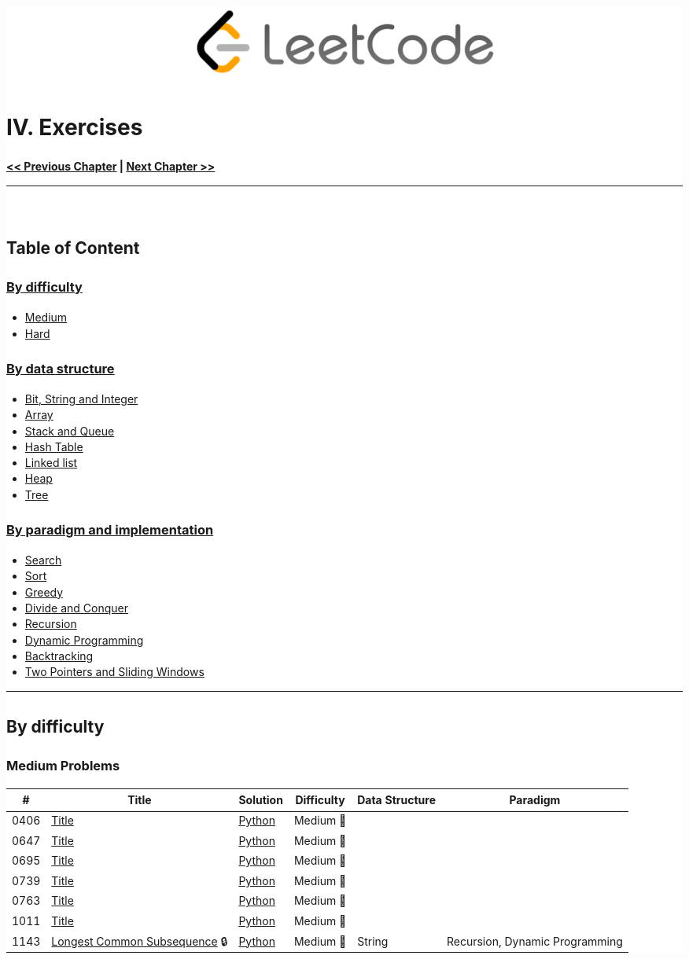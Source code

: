 <p align='center'>
<img src='./logo.png'>
</p>

# IV. Exercises

**[<< Previous Chapter](../03_Algorithms)   |   [Next Chapter >>](../05_Python-Standard-Library)**

<hr>
&nbsp;

## <a name="content"></a> Table of Content

### [By difficulty](#difficulty)
- [Medium](#medium)  
- [Hard](#hard)  

### [By data structure](#data)
- [Bit, String and Integer](#bitstring)  
- [Array](#array)  
- [Stack and Queue](#stackqueue)  
- [Hash Table](#hash)  
- [Linked list](#linkedlist)  
- [Heap](#heap)  
- [Tree](#tree)  

### [By paradigm and implementation](#implementation)
- [Search](#search)  
- [Sort](#sort)  
- [Greedy](#greedy)  
- [Divide and Conquer](#divideconquer)  
- [Recursion](#recursion)  
- [Dynamic Programming](#dynamic)  
- [Backtracking](#backtracking)  
- [Two Pointers and Sliding Windows ](#slidingpointers)  

***

## By difficulty
### <a name="medium"></a> Medium Problems

| #    | Title                                                                                           | Solution                                                                                                                   | Difficulty               | Data Structure | Paradigm                       |
| ---- | ----------------------------------------------------------------------------------------------- | -------------------------------------------------------------------------------------------------------------------------- | ------------------------ | -------------- | ------------------------------ |
| 0406 | [Title]()                                                                                       | [Python](https://nbviewer.jupyter.org/github/adrien-perelloyb/leetcode/blob/main/problems/0406/406_solution_python.ipynb)  | Medium :2nd_place_medal: |                |                                |
| 0647 | [Title]()                                                                                       | [Python](https://nbviewer.jupyter.org/github/adrien-perelloyb/leetcode/blob/main/problems/0647/647_solution_python.ipynb)  | Medium :2nd_place_medal: |                |                                |
| 0695 | [Title]()                                                                                       | [Python](https://nbviewer.jupyter.org/github/adrien-perelloyb/leetcode/blob/main/problems/0695/695_solution_python.ipynb)  | Medium :2nd_place_medal: |                |                                |
| 0739 | [Title]()                                                                                       | [Python](https://nbviewer.jupyter.org/github/adrien-perelloyb/leetcode/blob/main/problems/0739/739_solution_python.ipynb)  | Medium :2nd_place_medal: |                |                                |
| 0763 | [Title]()                                                                                       | [Python](https://nbviewer.jupyter.org/github/adrien-perelloyb/leetcode/blob/main/problems/0763/763_solution_python.ipynb)  | Medium :2nd_place_medal: |                |                                |
| 1011 | [Title]()                                                                                       | [Python](https://nbviewer.jupyter.org/github/adrien-perelloyb/leetcode/blob/main/problems/1011/1011_solution_python.ipynb) | Medium :2nd_place_medal: |                |                                |
| 1143 | [ Longest Common Subsequence](https://leetcode.com/problems/longest-common-subsequence/) :lock: | [Python](https://nbviewer.jupyter.org/github/adrien-perelloyb/leetcode/blob/main/problems/1143/1143_solution_python.ipynb) | Medium :2nd_place_medal: | String         | Recursion, Dynamic Programming |
